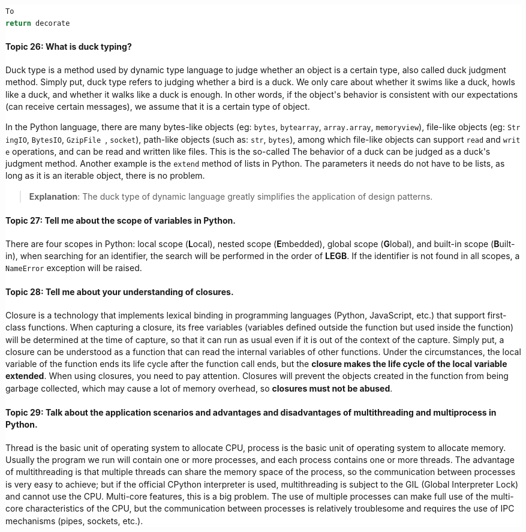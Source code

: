 ```Python
To
return decorate
```

#### Topic 26: What is duck typing?

Duck type is a method used by dynamic type language to judge whether an object is a certain type, also called duck judgment method. Simply put, duck type refers to judging whether a bird is a duck. We only care about whether it swims like a duck, howls like a duck, and whether it walks like a duck is enough. In other words, if the object's behavior is consistent with our expectations (can receive certain messages), we assume that it is a certain type of object.

In the Python language, there are many bytes-like objects (eg: `bytes`, `bytearray`, `array.array`, `memoryview`), file-like objects (eg: `StringIO`, `BytesIO`, `GzipFile `, `socket`), path-like objects (such as: `str`, `bytes`), among which file-like objects can support `read` and `write` operations, and can be read and written like files. This is the so-called The behavior of a duck can be judged as a duck's judgment method. Another example is the `extend` method of lists in Python. The parameters it needs do not have to be lists, as long as it is an iterable object, there is no problem.

> **Explanation**: The duck type of dynamic language greatly simplifies the application of design patterns.

#### Topic 27: Tell me about the scope of variables in Python.

There are four scopes in Python: local scope (**L**ocal), nested scope (**E**mbedded), global scope (**G**lobal), and built-in scope (**B**uilt-in), when searching for an identifier, the search will be performed in the order of **LEGB**. If the identifier is not found in all scopes, a `NameError` exception will be raised.

#### Topic 28: Tell me about your understanding of closures.

Closure is a technology that implements lexical binding in programming languages ​​(Python, JavaScript, etc.) that support first-class functions. When capturing a closure, its free variables (variables defined outside the function but used inside the function) will be determined at the time of capture, so that it can run as usual even if it is out of the context of the capture. Simply put, a closure can be understood as a function that can read the internal variables of other functions. Under the circumstances, the local variable of the function ends its life cycle after the function call ends, but the **closure makes the life cycle of the local variable extended**. When using closures, you need to pay attention. Closures will prevent the objects created in the function from being garbage collected, which may cause a lot of memory overhead, so **closures must not be abused**.

#### Topic 29: Talk about the application scenarios and advantages and disadvantages of multithreading and multiprocess in Python.

Thread is the basic unit of operating system to allocate CPU, process is the basic unit of operating system to allocate memory. Usually the program we run will contain one or more processes, and each process contains one or more threads. The advantage of multithreading is that multiple threads can share the memory space of the process, so the communication between processes is very easy to achieve; but if the official CPython interpreter is used, multithreading is subject to the GIL (Global Interpreter Lock) and cannot use the CPU. Multi-core features, this is a big problem. The use of multiple processes can make full use of the multi-core characteristics of the CPU, but the communication between processes is relatively troublesome and requires the use of IPC mechanisms (pipes, sockets, etc.).
